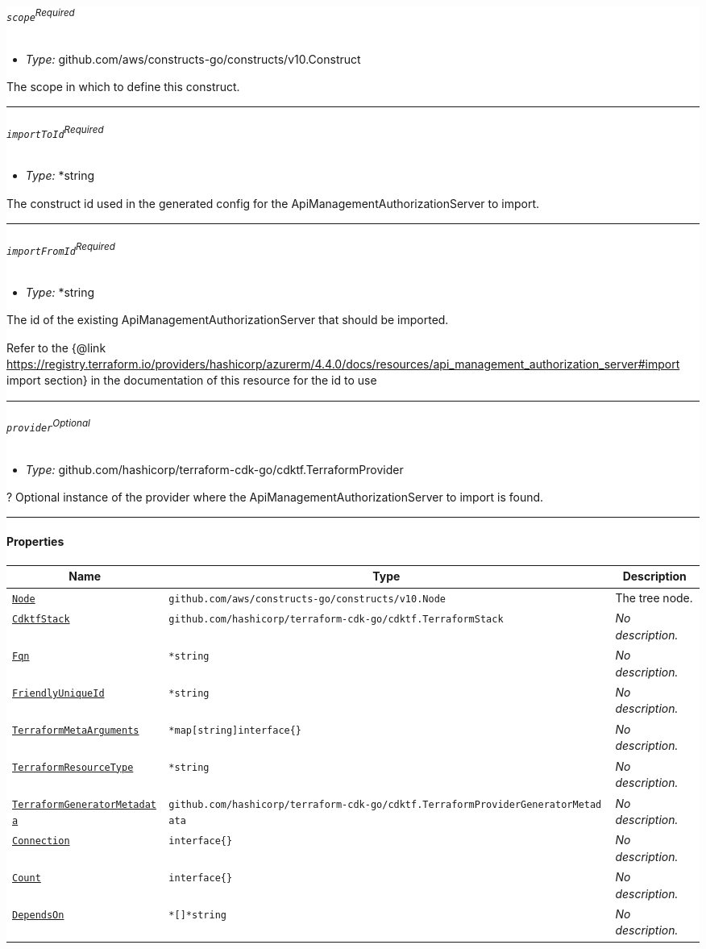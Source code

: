 ###### `scope`<sup>Required</sup> <a name="scope" id="@cdktf/provider-azurerm.apiManagementAuthorizationServer.ApiManagementAuthorizationServer.generateConfigForImport.parameter.scope"></a>

- *Type:* github.com/aws/constructs-go/constructs/v10.Construct

The scope in which to define this construct.

---

###### `importToId`<sup>Required</sup> <a name="importToId" id="@cdktf/provider-azurerm.apiManagementAuthorizationServer.ApiManagementAuthorizationServer.generateConfigForImport.parameter.importToId"></a>

- *Type:* *string

The construct id used in the generated config for the ApiManagementAuthorizationServer to import.

---

###### `importFromId`<sup>Required</sup> <a name="importFromId" id="@cdktf/provider-azurerm.apiManagementAuthorizationServer.ApiManagementAuthorizationServer.generateConfigForImport.parameter.importFromId"></a>

- *Type:* *string

The id of the existing ApiManagementAuthorizationServer that should be imported.

Refer to the {@link https://registry.terraform.io/providers/hashicorp/azurerm/4.4.0/docs/resources/api_management_authorization_server#import import section} in the documentation of this resource for the id to use

---

###### `provider`<sup>Optional</sup> <a name="provider" id="@cdktf/provider-azurerm.apiManagementAuthorizationServer.ApiManagementAuthorizationServer.generateConfigForImport.parameter.provider"></a>

- *Type:* github.com/hashicorp/terraform-cdk-go/cdktf.TerraformProvider

? Optional instance of the provider where the ApiManagementAuthorizationServer to import is found.

---

#### Properties <a name="Properties" id="Properties"></a>

| **Name** | **Type** | **Description** |
| --- | --- | --- |
| <code><a href="#@cdktf/provider-azurerm.apiManagementAuthorizationServer.ApiManagementAuthorizationServer.property.node">Node</a></code> | <code>github.com/aws/constructs-go/constructs/v10.Node</code> | The tree node. |
| <code><a href="#@cdktf/provider-azurerm.apiManagementAuthorizationServer.ApiManagementAuthorizationServer.property.cdktfStack">CdktfStack</a></code> | <code>github.com/hashicorp/terraform-cdk-go/cdktf.TerraformStack</code> | *No description.* |
| <code><a href="#@cdktf/provider-azurerm.apiManagementAuthorizationServer.ApiManagementAuthorizationServer.property.fqn">Fqn</a></code> | <code>*string</code> | *No description.* |
| <code><a href="#@cdktf/provider-azurerm.apiManagementAuthorizationServer.ApiManagementAuthorizationServer.property.friendlyUniqueId">FriendlyUniqueId</a></code> | <code>*string</code> | *No description.* |
| <code><a href="#@cdktf/provider-azurerm.apiManagementAuthorizationServer.ApiManagementAuthorizationServer.property.terraformMetaArguments">TerraformMetaArguments</a></code> | <code>*map[string]interface{}</code> | *No description.* |
| <code><a href="#@cdktf/provider-azurerm.apiManagementAuthorizationServer.ApiManagementAuthorizationServer.property.terraformResourceType">TerraformResourceType</a></code> | <code>*string</code> | *No description.* |
| <code><a href="#@cdktf/provider-azurerm.apiManagementAuthorizationServer.ApiManagementAuthorizationServer.property.terraformGeneratorMetadata">TerraformGeneratorMetadata</a></code> | <code>github.com/hashicorp/terraform-cdk-go/cdktf.TerraformProviderGeneratorMetadata</code> | *No description.* |
| <code><a href="#@cdktf/provider-azurerm.apiManagementAuthorizationServer.ApiManagementAuthorizationServer.property.connection">Connection</a></code> | <code>interface{}</code> | *No description.* |
| <code><a href="#@cdktf/provider-azurerm.apiManagementAuthorizationServer.ApiManagementAuthorizationServer.property.count">Count</a></code> | <code>interface{}</code> | *No description.* |
| <code><a href="#@cdktf/provider-azurerm.apiManagementAuthorizationServer.ApiManagementAuthorizationServer.property.dependsOn">DependsOn</a></code> | <code>*[]*string</code> | *No description.* |